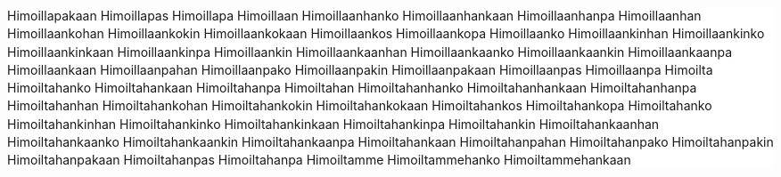 Himoillapakaan
Himoillapas
Himoillapa
Himoillaan
Himoillaanhanko
Himoillaanhankaan
Himoillaanhanpa
Himoillaanhan
Himoillaankohan
Himoillaankokin
Himoillaankokaan
Himoillaankos
Himoillaankopa
Himoillaanko
Himoillaankinhan
Himoillaankinko
Himoillaankinkaan
Himoillaankinpa
Himoillaankin
Himoillaankaanhan
Himoillaankaanko
Himoillaankaankin
Himoillaankaanpa
Himoillaankaan
Himoillaanpahan
Himoillaanpako
Himoillaanpakin
Himoillaanpakaan
Himoillaanpas
Himoillaanpa
Himoilta
Himoiltahanko
Himoiltahankaan
Himoiltahanpa
Himoiltahan
Himoiltahanhanko
Himoiltahanhankaan
Himoiltahanhanpa
Himoiltahanhan
Himoiltahankohan
Himoiltahankokin
Himoiltahankokaan
Himoiltahankos
Himoiltahankopa
Himoiltahanko
Himoiltahankinhan
Himoiltahankinko
Himoiltahankinkaan
Himoiltahankinpa
Himoiltahankin
Himoiltahankaanhan
Himoiltahankaanko
Himoiltahankaankin
Himoiltahankaanpa
Himoiltahankaan
Himoiltahanpahan
Himoiltahanpako
Himoiltahanpakin
Himoiltahanpakaan
Himoiltahanpas
Himoiltahanpa
Himoiltamme
Himoiltammehanko
Himoiltammehankaan